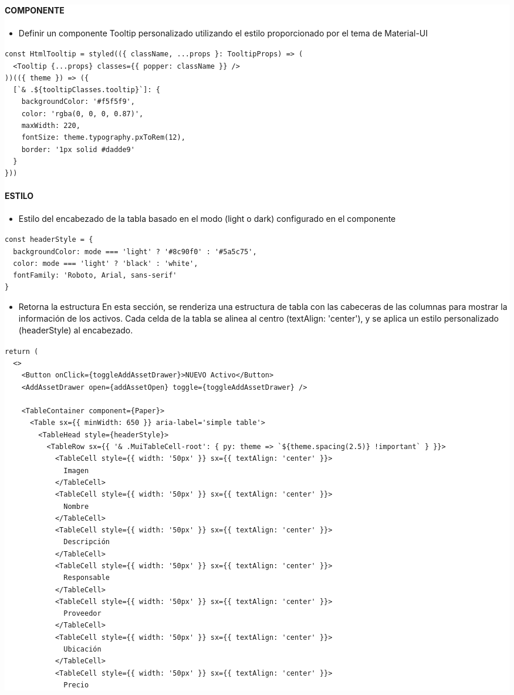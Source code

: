 #### COMPONENTE

- Definir un componente Tooltip personalizado utilizando el estilo proporcionado por el tema de Material-UI

```tsx
const HtmlTooltip = styled(({ className, ...props }: TooltipProps) => (
  <Tooltip {...props} classes={{ popper: className }} />
))(({ theme }) => ({
  [`& .${tooltipClasses.tooltip}`]: {
    backgroundColor: '#f5f5f9',
    color: 'rgba(0, 0, 0, 0.87)',
    maxWidth: 220,
    fontSize: theme.typography.pxToRem(12),
    border: '1px solid #dadde9'
  }
}))
```

#### ESTILO

- Estilo del encabezado de la tabla basado en el modo (light o dark) configurado en el componente

```tsx
const headerStyle = {
  backgroundColor: mode === 'light' ? '#8c90f0' : '#5a5c75',
  color: mode === 'light' ? 'black' : 'white',
  fontFamily: 'Roboto, Arial, sans-serif'
}
```

- Retorna la estructura
  En esta sección, se renderiza una estructura de tabla con las cabeceras de las columnas para mostrar la información de los activos. Cada celda de la tabla se alinea al centro (textAlign: 'center'), y se aplica un estilo personalizado (headerStyle) al encabezado.

```tsx
return (
  <>
    <Button onClick={toggleAddAssetDrawer}>NUEVO Activo</Button>
    <AddAssetDrawer open={addAssetOpen} toggle={toggleAddAssetDrawer} />

    <TableContainer component={Paper}>
      <Table sx={{ minWidth: 650 }} aria-label='simple table'>
        <TableHead style={headerStyle}>
          <TableRow sx={{ '& .MuiTableCell-root': { py: theme => `${theme.spacing(2.5)} !important` } }}>
            <TableCell style={{ width: '50px' }} sx={{ textAlign: 'center' }}>
              Imagen
            </TableCell>
            <TableCell style={{ width: '50px' }} sx={{ textAlign: 'center' }}>
              Nombre
            </TableCell>
            <TableCell style={{ width: '50px' }} sx={{ textAlign: 'center' }}>
              Descripción
            </TableCell>
            <TableCell style={{ width: '50px' }} sx={{ textAlign: 'center' }}>
              Responsable
            </TableCell>
            <TableCell style={{ width: '50px' }} sx={{ textAlign: 'center' }}>
              Proveedor
            </TableCell>
            <TableCell style={{ width: '50px' }} sx={{ textAlign: 'center' }}>
              Ubicación
            </TableCell>
            <TableCell style={{ width: '50px' }} sx={{ textAlign: 'center' }}>
              Precio
```